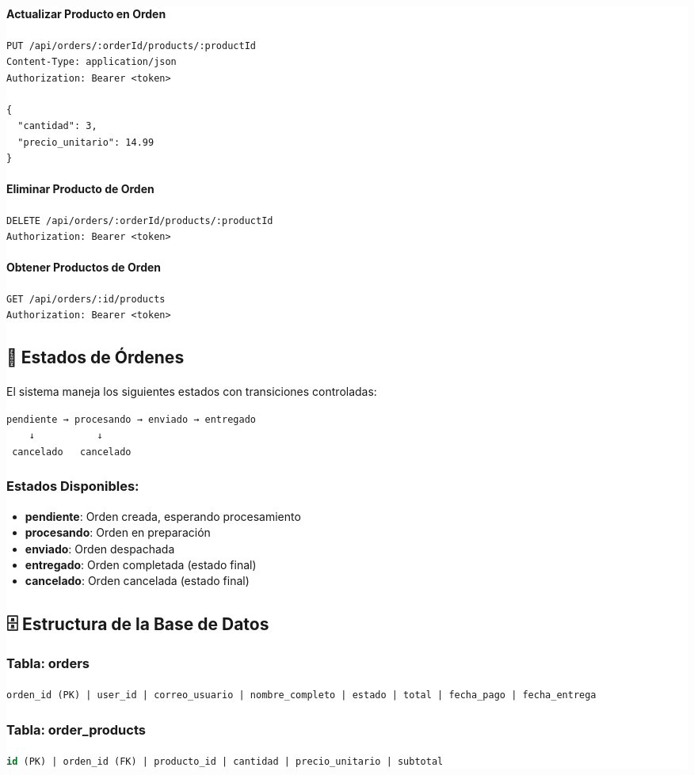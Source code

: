 #### Actualizar Producto en Orden
```http
PUT /api/orders/:orderId/products/:productId
Content-Type: application/json
Authorization: Bearer <token>

{
  "cantidad": 3,
  "precio_unitario": 14.99
}
```

#### Eliminar Producto de Orden
```http
DELETE /api/orders/:orderId/products/:productId
Authorization: Bearer <token>
```

#### Obtener Productos de Orden
```http
GET /api/orders/:id/products
Authorization: Bearer <token>
```

## 🔐 Estados de Órdenes

El sistema maneja los siguientes estados con transiciones controladas:

```
pendiente → procesando → enviado → entregado
    ↓           ↓
 cancelado   cancelado
```

### Estados Disponibles:
- **pendiente**: Orden creada, esperando procesamiento
- **procesando**: Orden en preparación
- **enviado**: Orden despachada
- **entregado**: Orden completada (estado final)
- **cancelado**: Orden cancelada (estado final)

## 🗄️ Estructura de la Base de Datos

### Tabla: orders
```sql
orden_id (PK) | user_id | correo_usuario | nombre_completo | estado | total | fecha_pago | fecha_entrega
```

### Tabla: order_products
```sql
id (PK) | orden_id (FK) | producto_id | cantidad | precio_unitario | subtotal
```
